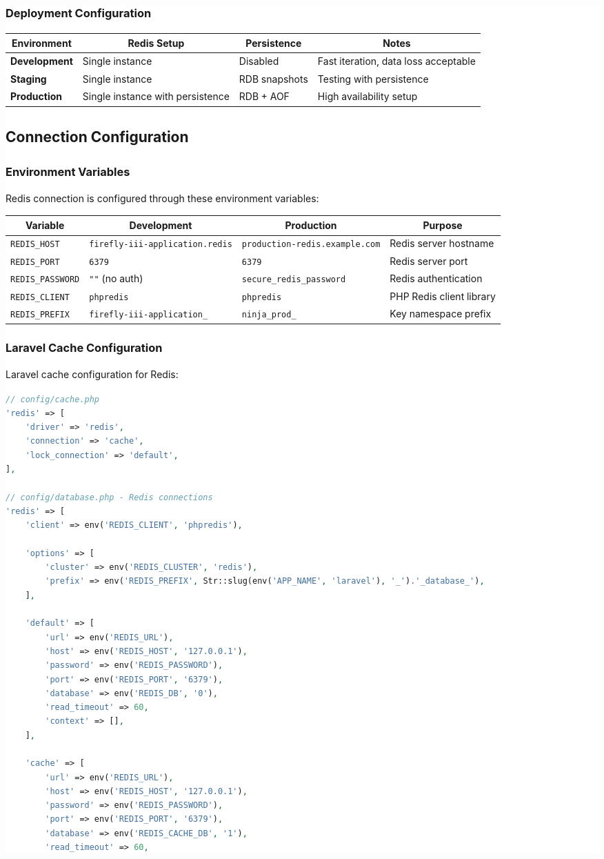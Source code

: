 ### Deployment Configuration
| Environment | Redis Setup | Persistence | Notes |
|-------------|-------------|-------------|-------|
| **Development** | Single instance | Disabled | Fast iteration, data loss acceptable |
| **Staging** | Single instance | RDB snapshots | Testing with persistence |
| **Production** | Single instance with persistence | RDB + AOF | High availability setup |

## Connection Configuration

### Environment Variables
Redis connection is configured through these environment variables:

| Variable | Development | Production | Purpose |
|----------|-------------|------------|---------|
| `REDIS_HOST` | `firefly-iii-application.redis` | `production-redis.example.com` | Redis server hostname |
| `REDIS_PORT` | `6379` | `6379` | Redis server port |
| `REDIS_PASSWORD` | `""` (no auth) | `secure_redis_password` | Redis authentication |
| `REDIS_CLIENT` | `phpredis` | `phpredis` | PHP Redis client library |
| `REDIS_PREFIX` | `firefly-iii-application_` | `ninja_prod_` | Key namespace prefix |

### Laravel Cache Configuration
Laravel cache configuration for Redis:

```php
// config/cache.php
'redis' => [
    'driver' => 'redis',
    'connection' => 'cache',
    'lock_connection' => 'default',
],

// config/database.php - Redis connections
'redis' => [
    'client' => env('REDIS_CLIENT', 'phpredis'),
    
    'options' => [
        'cluster' => env('REDIS_CLUSTER', 'redis'),
        'prefix' => env('REDIS_PREFIX', Str::slug(env('APP_NAME', 'laravel'), '_').'_database_'),
    ],
    
    'default' => [
        'url' => env('REDIS_URL'),
        'host' => env('REDIS_HOST', '127.0.0.1'),
        'password' => env('REDIS_PASSWORD'),
        'port' => env('REDIS_PORT', '6379'),
        'database' => env('REDIS_DB', '0'),
        'read_timeout' => 60,
        'context' => [],
    ],
    
    'cache' => [
        'url' => env('REDIS_URL'),
        'host' => env('REDIS_HOST', '127.0.0.1'),
        'password' => env('REDIS_PASSWORD'),
        'port' => env('REDIS_PORT', '6379'),
        'database' => env('REDIS_CACHE_DB', '1'),
        'read_timeout' => 60,
```